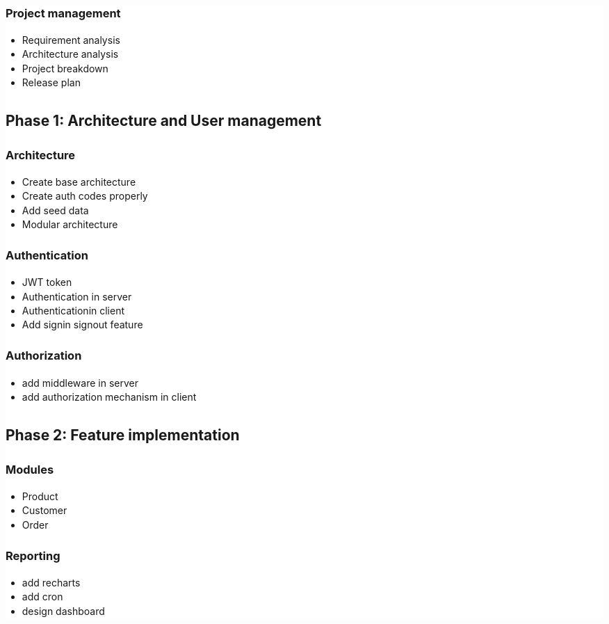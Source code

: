 ### [](https://dev.to/foyzulkarim/learn-mern-like-a-pro-4hf#project-management)Project management

- Requirement analysis
- Architecture analysis
- Project breakdown
- Release plan

## [](https://dev.to/foyzulkarim/learn-mern-like-a-pro-4hf#phase-1-architecture-and-user-management)Phase 1: Architecture and User management

### [](https://dev.to/foyzulkarim/learn-mern-like-a-pro-4hf#architecture)Architecture

- Create base architecture
- Create auth codes properly
- Add seed data
- Modular architecture

### [](https://dev.to/foyzulkarim/learn-mern-like-a-pro-4hf#authentication)Authentication

- JWT token
- Authentication in server
- Authenticationin client
- Add signin signout feature

### [](https://dev.to/foyzulkarim/learn-mern-like-a-pro-4hf#authorization)Authorization

- add middleware in server
- add authorization mechanism in client

## [](https://dev.to/foyzulkarim/learn-mern-like-a-pro-4hf#phase-2-feature-implementation)Phase 2: Feature implementation

### [](https://dev.to/foyzulkarim/learn-mern-like-a-pro-4hf#modules)Modules

- Product
- Customer
- Order

### [](https://dev.to/foyzulkarim/learn-mern-like-a-pro-4hf#reporting)Reporting

- add recharts
- add cron
- design dashboard
